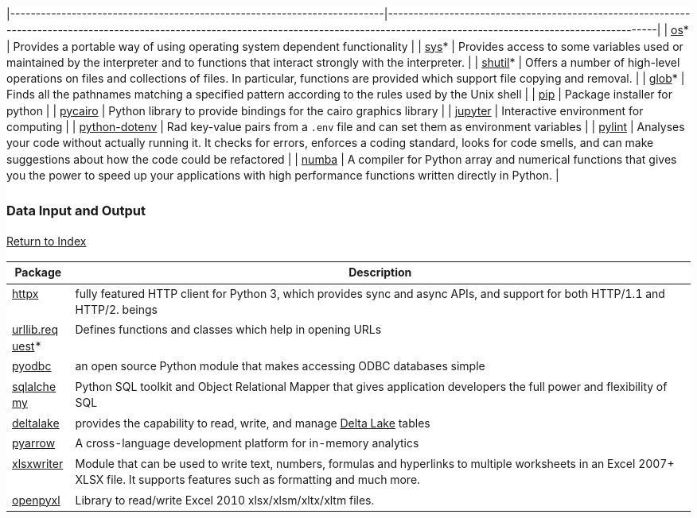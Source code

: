|-------------------------------------------------------------------------|------------------------------------------------------------------------------------------------------------------------------------------------------------------------------------------|
| [os](https://docs.python.org/3/library/os.html#module-os)\*             | Provides a portable way of using operating system dependent functionality                                                                                                                |
| [sys](https://docs.python.org/3/library/sys.html#module-sys)\*          | Provides access to some variables used or maintained by the interpreter and to functions that interact strongly with the interpreter.                                                    |
| [shutil](https://docs.python.org/3/library/shutil.html#module-shutil)\* | Offers a number of high-level operations on files and collections of files. In particular, functions are provided which support file copying and removal.                                |
| [glob](https://docs.python.org/3/library/glob.html#module-glob)\*       | Finds all the pathnames matching a specified pattern according to the rules used by the Unix shell                                                                                       |
| [pip](https://pip.pypa.io/en/stable/index.html)                         | Package installer for python                                                                                                                                                             |
| [pycairo](https://pycairo.readthedocs.io/en/latest/)                    | Python library to provide bindings for the cairo graphics library                                                                                                                        |
| [jupyter](https://docs.jupyter.org/en/latest/)                          | Interactive environment for computing                                                                                                                                                    |
| [python-dotenv](https://saurabh-kumar.com/python-dotenv/)               | Rad key-value pairs from a `.env` file and can set them as environment variables                                                                                                         |
| [pylint](https://www.pylint.org/)                                       | Analyses your code without actually running it. It checks for errors, enforces a coding standard, looks for code smells, and can make suggestions about how the code could be refactored |
| [numba](https://numba.readthedocs.io/en/stable/index.html)              | A compiler for Python array and numerical functions that gives you the power to speed up your applications with high performance functions written directly in Python.                   |

### Data Input and Output

[Return to Index](#index)

| Package                                                                                         | Description                                                                                                                                                                        |
|-------------------------------------------------------------------------------------------------|------------------------------------------------------------------------------------------------------------------------------------------------------------------------------------|
| [httpx](https://www.python-httpx.org/)                                                          | fully featured HTTP client for Python 3, which provides sync and async APIs, and support for both HTTP/1.1 and HTTP/2. beings                                                      |
| [urllib.request](https://docs.python.org/3/library/urllib.request.html#module-urllib.request)\* | Defines functions and classes which help in opening URLs                                                                                                                           |
| [pyodbc](https://github.com/mkleehammer/pyodbc/wiki)                                            | an open source Python module that makes accessing ODBC databases simple                                                                                                            |
| [sqlalchemy](https://docs.sqlalchemy.org/en/20/)                                                | Python SQL toolkit and Object Relational Mapper that gives application developers the full power and flexibility of SQL                                                            |
| [deltalake](https://delta-io.github.io/delta-rs/)                                               | provides the capability to read, write, and manage [Delta Lake](https://delta.io/) tables                                                                                          |
| [pyarrow](https://arrow.apache.org/docs/python/index.html)                                      | A cross-language development platform for in-memory analytics                                                                                                                      |
| [xlsxwriter](https://xlsxwriter.readthedocs.io/)                                                | Module that can be used to write text, numbers, formulas and hyperlinks to multiple worksheets in an Excel 2007+ XLSX file. It supports features such as formatting and much more. |
| [openpyxl](https://openpyxl.readthedocs.io/en/stable/index.html)                                | Library to read/write Excel 2010 xlsx/xlsm/xltx/xltm files.                                                                                                                        |